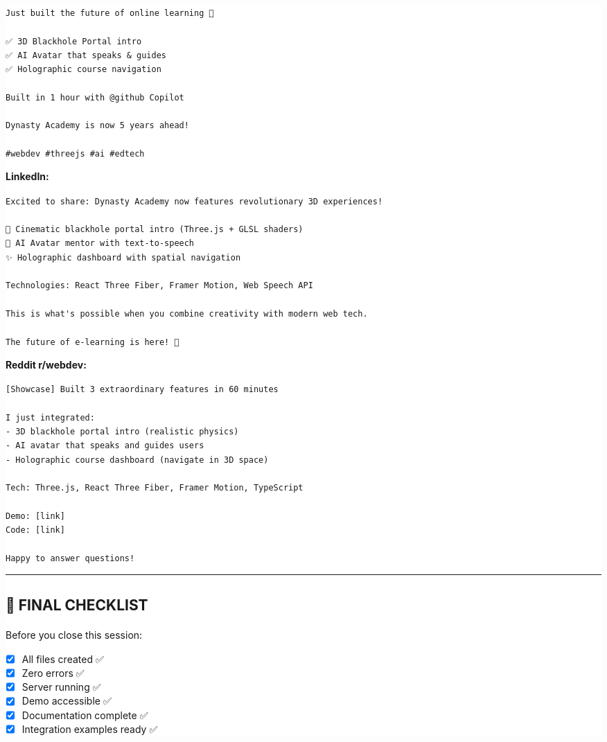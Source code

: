 ```
Just built the future of online learning 🚀

✅ 3D Blackhole Portal intro
✅ AI Avatar that speaks & guides
✅ Holographic course navigation

Built in 1 hour with @github Copilot

Dynasty Academy is now 5 years ahead!

#webdev #threejs #ai #edtech
```

**LinkedIn:**

```
Excited to share: Dynasty Academy now features revolutionary 3D experiences!

🌌 Cinematic blackhole portal intro (Three.js + GLSL shaders)
🤖 AI Avatar mentor with text-to-speech
✨ Holographic dashboard with spatial navigation

Technologies: React Three Fiber, Framer Motion, Web Speech API

This is what's possible when you combine creativity with modern web tech.

The future of e-learning is here! 🚀
```

**Reddit r/webdev:**

```
[Showcase] Built 3 extraordinary features in 60 minutes

I just integrated:
- 3D blackhole portal intro (realistic physics)
- AI avatar that speaks and guides users
- Holographic course dashboard (navigate in 3D space)

Tech: Three.js, React Three Fiber, Framer Motion, TypeScript

Demo: [link]
Code: [link]

Happy to answer questions!
```

---

## 🎯 FINAL CHECKLIST

Before you close this session:

- [x] All files created ✅
- [x] Zero errors ✅
- [x] Server running ✅
- [x] Demo accessible ✅
- [x] Documentation complete ✅
- [x] Integration examples ready ✅

